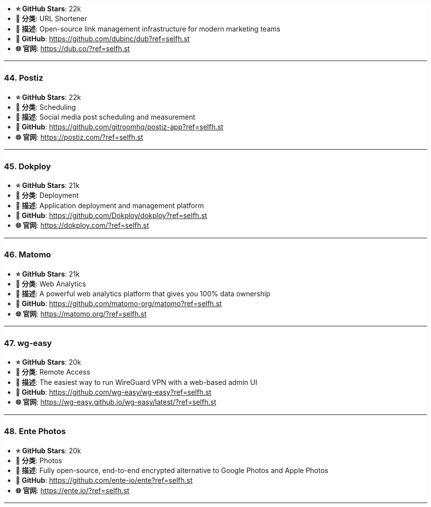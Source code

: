 - **⭐ GitHub Stars**: 22k
- **📂 分类**: URL Shortener
- **📝 描述**: Open-source link management infrastructure for modern marketing teams
- **🔗 GitHub**: https://github.com/dubinc/dub?ref=selfh.st
- **🌐 官网**: https://dub.co/?ref=selfh.st

---

### 44. Postiz

- **⭐ GitHub Stars**: 22k
- **📂 分类**: Scheduling
- **📝 描述**: Social media post scheduling and measurement
- **🔗 GitHub**: https://github.com/gitroomhq/postiz-app?ref=selfh.st
- **🌐 官网**: https://postiz.com/?ref=selfh.st

---

### 45. Dokploy

- **⭐ GitHub Stars**: 21k
- **📂 分类**: Deployment
- **📝 描述**: Application deployment and management platform
- **🔗 GitHub**: https://github.com/Dokploy/dokploy?ref=selfh.st
- **🌐 官网**: https://dokploy.com/?ref=selfh.st

---

### 46. Matomo

- **⭐ GitHub Stars**: 21k
- **📂 分类**: Web Analytics
- **📝 描述**: A powerful web analytics platform that gives you 100% data ownership
- **🔗 GitHub**: https://github.com/matomo-org/matomo?ref=selfh.st
- **🌐 官网**: https://matomo.org/?ref=selfh.st

---

### 47. wg-easy

- **⭐ GitHub Stars**: 20k
- **📂 分类**: Remote Access
- **📝 描述**: The easiest way to run WireGuard VPN with a web-based admin UI
- **🔗 GitHub**: https://github.com/wg-easy/wg-easy?ref=selfh.st
- **🌐 官网**: https://wg-easy.github.io/wg-easy/latest/?ref=selfh.st

---

### 48. Ente Photos

- **⭐ GitHub Stars**: 20k
- **📂 分类**: Photos
- **📝 描述**: Fully open-source, end-to-end encrypted alternative to Google Photos and Apple Photos
- **🔗 GitHub**: https://github.com/ente-io/ente?ref=selfh.st
- **🌐 官网**: https://ente.io/?ref=selfh.st

---